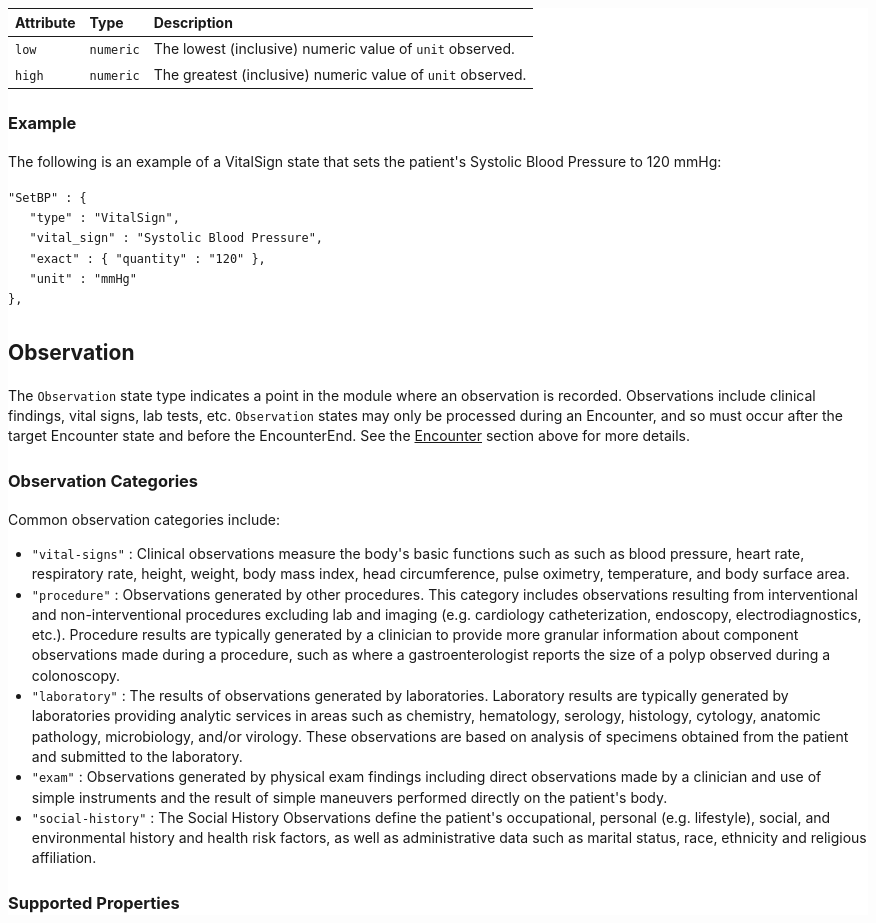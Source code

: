 | Attribute | Type | Description |
|:----------|:-----|:------------|
| `low` | `numeric` | The lowest (inclusive) numeric value of `unit` observed. |
| `high` | `numeric` | The greatest (inclusive) numeric value of `unit` observed. |

### Example
The following is an example of a VitalSign state that sets the patient's Systolic Blood Pressure to 120 mmHg:

```
"SetBP" : {
   "type" : "VitalSign",
   "vital_sign" : "Systolic Blood Pressure",
   "exact" : { "quantity" : "120" },
   "unit" : "mmHg"
},
```

## Observation

The `Observation` state type indicates a point in the module where an observation is recorded. Observations include clinical findings, vital signs, lab tests, etc.  `Observation` states may only be processed during an Encounter, and so must occur after the target Encounter state and before the EncounterEnd. See the [Encounter](#encounter) section above for more details.

### Observation Categories
Common observation categories include:

- `"vital-signs"` :  Clinical observations measure the body's basic functions such as such as blood pressure, heart rate, respiratory rate, height, weight, body mass index, head circumference, pulse oximetry, temperature, and body surface area.
- `"procedure"` : Observations generated by other procedures. This category includes observations resulting from interventional and non-interventional procedures excluding lab and imaging (e.g. cardiology catheterization, endoscopy, electrodiagnostics, etc.). Procedure results are typically generated by a clinician to provide more granular information about component observations made during a procedure, such as where a gastroenterologist reports the size of a polyp observed during a colonoscopy.
- `"laboratory"` : The results of observations generated by laboratories. Laboratory results are typically generated by laboratories providing analytic services in areas such as chemistry, hematology, serology, histology, cytology, anatomic pathology, microbiology, and/or virology. These observations are based on analysis of specimens obtained from the patient and submitted to the laboratory.
- `"exam"` : Observations generated by physical exam findings including direct observations made by a clinician and use of simple instruments and the result of simple maneuvers performed directly on the patient's body.
- `"social-history"` : The Social History Observations define the patient's occupational, personal (e.g. lifestyle), social, and environmental history and health risk factors, as well as administrative data such as marital status, race, ethnicity and religious affiliation.


### Supported Properties

